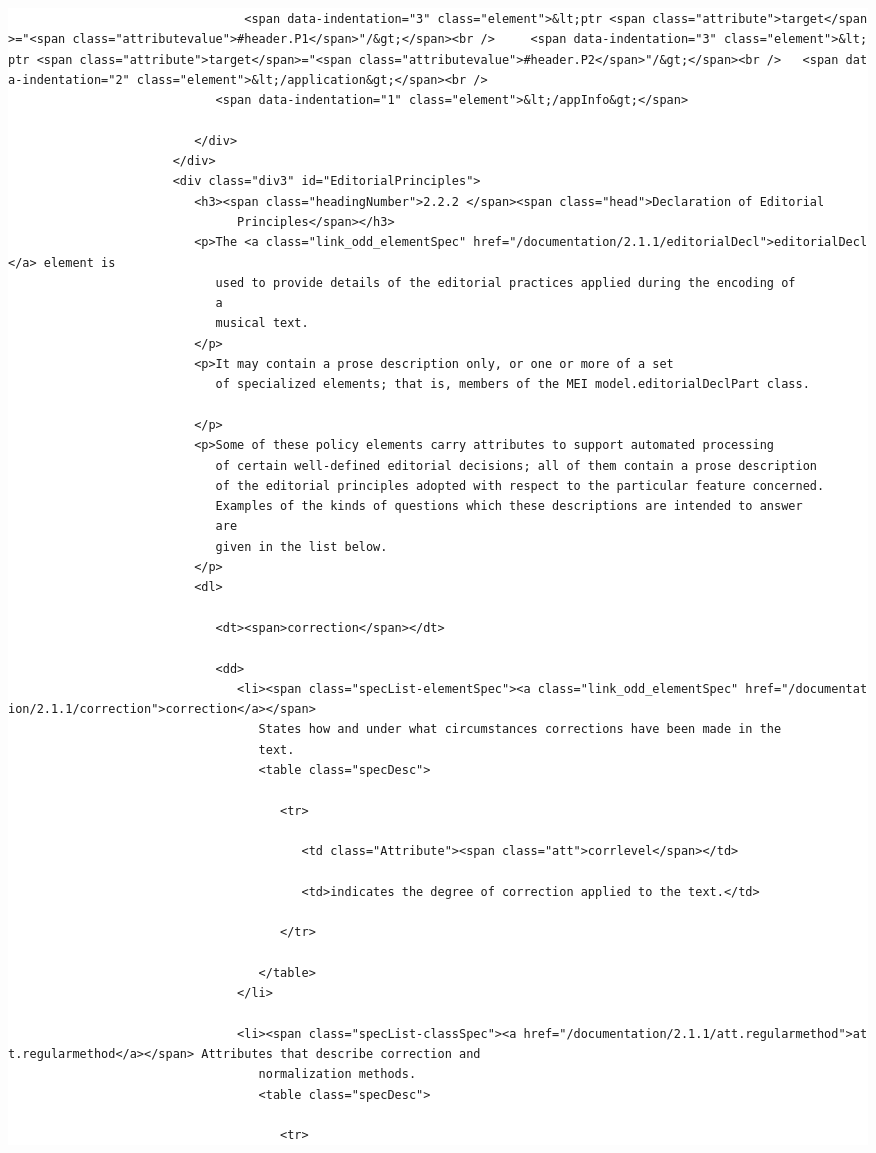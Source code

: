                                      <span data-indentation="3" class="element">&lt;ptr <span class="attribute">target</span>="<span class="attributevalue">#header.P1</span>"/&gt;</span><br />     <span data-indentation="3" class="element">&lt;ptr <span class="attribute">target</span>="<span class="attributevalue">#header.P2</span>"/&gt;</span><br />   <span data-indentation="2" class="element">&lt;/application&gt;</span><br />
                                 <span data-indentation="1" class="element">&lt;/appInfo&gt;</span>
                                 
                              </div>
                           </div>
                           <div class="div3" id="EditorialPrinciples">
                              <h3><span class="headingNumber">2.2.2 </span><span class="head">Declaration of Editorial
                                    Principles</span></h3>
                              <p>The <a class="link_odd_elementSpec" href="/documentation/2.1.1/editorialDecl">editorialDecl</a> element is
                                 used to provide details of the editorial practices applied during the encoding of
                                 a
                                 musical text.
                              </p>
                              <p>It may contain a prose description only, or one or more of a set
                                 of specialized elements; that is, members of the MEI model.editorialDeclPart class.
                                 
                              </p>
                              <p>Some of these policy elements carry attributes to support automated processing
                                 of certain well-defined editorial decisions; all of them contain a prose description
                                 of the editorial principles adopted with respect to the particular feature concerned.
                                 Examples of the kinds of questions which these descriptions are intended to answer
                                 are
                                 given in the list below.
                              </p>
                              <dl>
                                 
                                 <dt><span>correction</span></dt>
                                 
                                 <dd>
                                    <li><span class="specList-elementSpec"><a class="link_odd_elementSpec" href="/documentation/2.1.1/correction">correction</a></span>
                                       States how and under what circumstances corrections have been made in the
                                       text.
                                       <table class="specDesc">
                                          
                                          <tr>
                                             
                                             <td class="Attribute"><span class="att">corrlevel</span></td>
                                             
                                             <td>indicates the degree of correction applied to the text.</td>
                                             
                                          </tr>
                                          
                                       </table>
                                    </li>
                                    
                                    <li><span class="specList-classSpec"><a href="/documentation/2.1.1/att.regularmethod">att.regularmethod</a></span> Attributes that describe correction and
                                       normalization methods.
                                       <table class="specDesc">
                                          
                                          <tr>
                                             